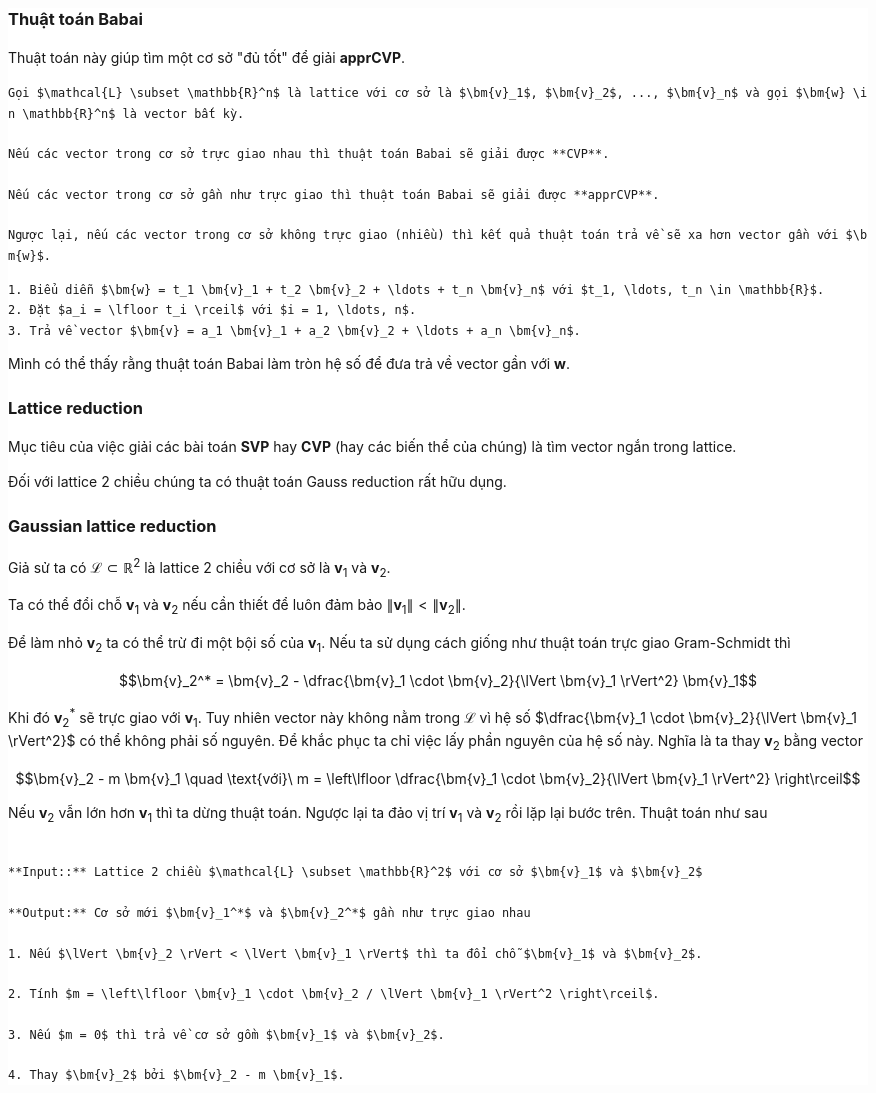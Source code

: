 ### Thuật toán Babai

Thuật toán này giúp tìm một cơ sở "đủ tốt" để giải **apprCVP**.

````{prf:theorem} Thuật toán Babai tìm Closest Vertex
Gọi $\mathcal{L} \subset \mathbb{R}^n$ là lattice với cơ sở là $\bm{v}_1$, $\bm{v}_2$, ..., $\bm{v}_n$ và gọi $\bm{w} \in \mathbb{R}^n$ là vector bất kỳ. 
	
Nếu các vector trong cơ sở trực giao nhau thì thuật toán Babai sẽ giải được **CVP**.
	
Nếu các vector trong cơ sở gần như trực giao thì thuật toán Babai sẽ giải được **apprCVP**.
	
Ngược lại, nếu các vector trong cơ sở không trực giao (nhiều) thì kết quả thuật toán trả về sẽ xa hơn vector gần với $\bm{w}$.
````

````{prf:algorithm} Babai's Closest Vertex Algorithm
1. Biểu diễn $\bm{w} = t_1 \bm{v}_1 + t_2 \bm{v}_2 + \ldots + t_n \bm{v}_n$ với $t_1, \ldots, t_n \in \mathbb{R}$.
2. Đặt $a_i = \lfloor t_i \rceil$ với $i = 1, \ldots, n$.
3. Trả về vector $\bm{v} = a_1 \bm{v}_1 + a_2 \bm{v}_2 + \ldots + a_n \bm{v}_n$.
````

Mình có thể thấy rằng thuật toán Babai làm tròn hệ số để đưa trả về vector gần với $\bm{w}$.

### Lattice reduction

Mục tiêu của việc giải các bài toán **SVP** hay **CVP** (hay các biến thể của chúng) là tìm vector ngắn trong lattice.

Đối với lattice 2 chiều chúng ta có thuật toán Gauss reduction rất hữu dụng.

### Gaussian lattice reduction

Giả sử ta có $\mathcal{L} \subset \mathbb{R}^2$ là lattice 2 chiều với cơ sở là $\bm{v}_1$ và $\bm{v}_2$.

Ta có thể đổi chỗ $\bm{v}_1$ và $\bm{v}_2$ nếu cần thiết để luôn đảm bảo $\lVert \bm{v}_1 \rVert < \lVert \bm{v}_2 \rVert$.

Để làm nhỏ $\bm{v}_2$ ta có thể trừ đi một bội số của $\bm{v}_1$. Nếu ta sử dụng cách giống như thuật toán trực giao Gram-Schmidt thì

$$\bm{v}_2^* = \bm{v}_2 - \dfrac{\bm{v}_1 \cdot \bm{v}_2}{\lVert \bm{v}_1 \rVert^2} \bm{v}_1$$

Khi đó $\bm{v}_2^*$ sẽ trực giao với $\bm{v}_1$. Tuy nhiên vector này không nằm trong $\mathcal{L}$ vì hệ số $\dfrac{\bm{v}_1 \cdot \bm{v}_2}{\lVert \bm{v}_1 \rVert^2}$ có thể không phải số nguyên. Để khắc phục ta chỉ việc lấy phần nguyên của hệ số này. Nghĩa là ta thay $\bm{v}_2$ bằng vector

$$\bm{v}_2 - m \bm{v}_1 \quad \text{với}\ m = \left\lfloor \dfrac{\bm{v}_1 \cdot \bm{v}_2}{\lVert \bm{v}_1 \rVert^2} \right\rceil$$

Nếu $\bm{v}_2$ vẫn lớn hơn $\bm{v}_1$ thì ta dừng thuật toán. Ngược lại ta đảo vị trí $\bm{v}_1$ và $\bm{v}_2$ rồi lặp lại bước trên. Thuật toán như sau

````{prf:theorem} Gaussian lattice reduction

**Input::** Lattice 2 chiều $\mathcal{L} \subset \mathbb{R}^2$ với cơ sở $\bm{v}_1$ và $\bm{v}_2$

**Output:** Cơ sở mới $\bm{v}_1^*$ và $\bm{v}_2^*$ gần như trực giao nhau

1. Nếu $\lVert \bm{v}_2 \rVert < \lVert \bm{v}_1 \rVert$ thì ta đổi chỗ $\bm{v}_1$ và $\bm{v}_2$.

2. Tính $m = \left\lfloor \bm{v}_1 \cdot \bm{v}_2 / \lVert \bm{v}_1 \rVert^2 \right\rceil$.

3. Nếu $m = 0$ thì trả về cơ sở gồm $\bm{v}_1$ và $\bm{v}_2$.

4. Thay $\bm{v}_2$ bởi $\bm{v}_2 - m \bm{v}_1$.
````
